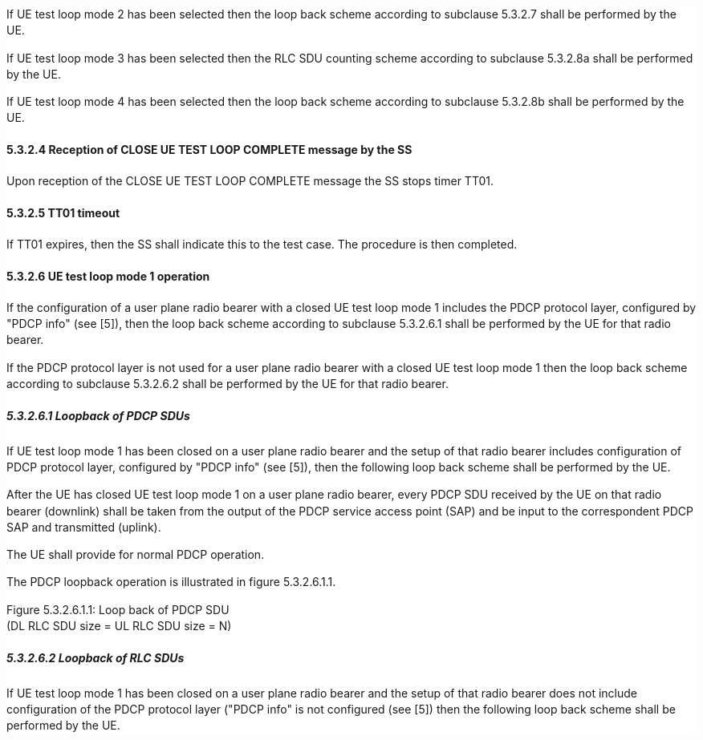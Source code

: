If UE test loop mode 2 has been selected then the loop back scheme
according to subclause 5.3.2.7 shall be performed by the UE.

If UE test loop mode 3 has been selected then the RLC SDU counting
scheme according to subclause 5.3.2.8a shall be performed by the UE.

If UE test loop mode 4 has been selected then the loop back scheme
according to subclause 5.3.2.8b shall be performed by the UE.

#### 5.3.2.4 Reception of CLOSE UE TEST LOOP COMPLETE message by the SS

Upon reception of the CLOSE UE TEST LOOP COMPLETE message the SS stops
timer TT01.

#### 5.3.2.5 TT01 timeout

If TT01 expires, then the SS shall indicate this to the test case. The
procedure is then completed.

#### 5.3.2.6 UE test loop mode 1 operation

If the configuration of a user plane radio bearer with a closed UE test
loop mode 1 includes the PDCP protocol layer, configured by \"PDCP
info\" (see \[5\]), then the loop back scheme according to subclause
5.3.2.6.1 shall be performed by the UE for that radio bearer.

If the PDCP protocol layer is not used for a user plane radio bearer
with a closed UE test loop mode 1 then the loop back scheme according to
subclause 5.3.2.6.2 shall be performed by the UE for that radio bearer.

##### 5.3.2.6.1 Loopback of PDCP SDUs

If UE test loop mode 1 has been closed on a user plane radio bearer and
the setup of that radio bearer includes configuration of PDCP protocol
layer, configured by \"PDCP info\" (see \[5\]), then the following loop
back scheme shall be performed by the UE.

After the UE has closed UE test loop mode 1 on a user plane radio
bearer, every PDCP SDU received by the UE on that radio bearer
(downlink) shall be taken from the output of the PDCP service access
point (SAP) and be input to the correspondent PDCP SAP and transmitted
(uplink).

The UE shall provide for normal PDCP operation.

The PDCP loopback operation is illustrated in figure 5.3.2.6.1.1.

Figure 5.3.2.6.1.1: Loop back of PDCP SDU\
(DL RLC SDU size = UL RLC SDU size = N)

##### 5.3.2.6.2 Loopback of RLC SDUs

If UE test loop mode 1 has been closed on a user plane radio bearer and
the setup of that radio bearer does not include configuration of the
PDCP protocol layer (\"PDCP info\" is not configured (see \[5\]) then
the following loop back scheme shall be performed by the UE.
